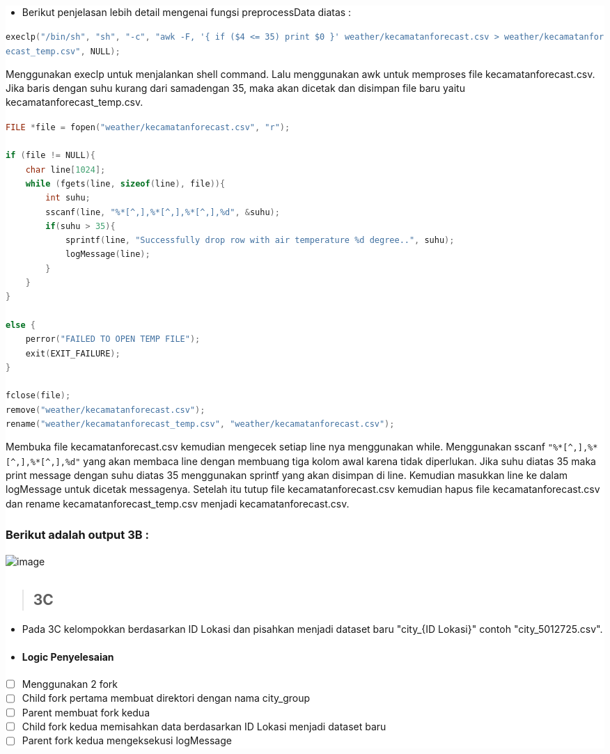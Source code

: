 - Berikut penjelasan lebih detail mengenai fungsi preprocessData diatas :

```c
execlp("/bin/sh", "sh", "-c", "awk -F, '{ if ($4 <= 35) print $0 }' weather/kecamatanforecast.csv > weather/kecamatanforecast_temp.csv", NULL);
```

Menggunakan execlp untuk menjalankan shell command. Lalu menggunakan awk untuk memproses file kecamatanforecast.csv. Jika baris dengan suhu kurang dari samadengan 35, maka akan dicetak dan disimpan file baru yaitu kecamatanforecast_temp.csv.

```c
FILE *file = fopen("weather/kecamatanforecast.csv", "r");

if (file != NULL){
    char line[1024];
    while (fgets(line, sizeof(line), file)){
        int suhu;
        sscanf(line, "%*[^,],%*[^,],%*[^,],%d", &suhu);
        if(suhu > 35){
            sprintf(line, "Successfully drop row with air temperature %d degree..", suhu);
            logMessage(line);
        }
    }
}

else {
    perror("FAILED TO OPEN TEMP FILE");
    exit(EXIT_FAILURE);
}

fclose(file);
remove("weather/kecamatanforecast.csv");
rename("weather/kecamatanforecast_temp.csv", "weather/kecamatanforecast.csv");
```

Membuka file kecamatanforecast.csv kemudian mengecek setiap line nya menggunakan while. Menggunakan sscanf `"%*[^,],%*[^,],%*[^,],%d"` yang akan membaca line dengan membuang tiga kolom awal karena tidak diperlukan. Jika suhu diatas 35 maka print message dengan suhu diatas 35 menggunakan sprintf yang akan disimpan di line. Kemudian masukkan line ke dalam logMessage untuk dicetak messagenya. Setelah itu tutup file kecamatanforecast.csv kemudian hapus file kecamatanforecast.csv dan rename kecamatanforecast_temp.csv menjadi kecamatanforecast.csv.

### Berikut adalah output 3B :

![image](https://github.com/sisop-its-s24/praktikum-modul-2-f01/assets/116788471/53ac8e6a-2497-4dc4-b941-50ba05d0956b)

> ## 3C

- Pada 3C kelompokkan berdasarkan ID Lokasi dan pisahkan menjadi dataset baru "city\_{ID Lokasi}" contoh "city_5012725.csv".
- #### Logic Penyelesaian
- [ ] Menggunakan 2 fork
- [ ] Child fork pertama membuat direktori dengan nama city_group
- [ ] Parent membuat fork kedua
- [ ] Child fork kedua memisahkan data berdasarkan ID Lokasi menjadi dataset baru
- [ ] Parent fork kedua mengeksekusi logMessage
